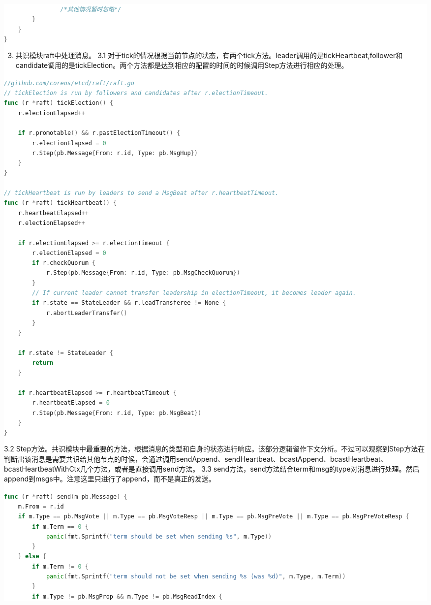 ```go
                /*其他情况暂时忽略*/
		}
	}
}

```
3. 共识模块raft中处理消息。
3.1 对于tick的情况根据当前节点的状态，有两个tick方法。leader调用的是tickHeartbeat,follower和candidate调用的是tickElection。两个方法都是达到相应的配置的时间的时候调用Step方法进行相应的处理。
```go
//github.com/coreos/etcd/raft/raft.go
// tickElection is run by followers and candidates after r.electionTimeout.
func (r *raft) tickElection() {
	r.electionElapsed++

	if r.promotable() && r.pastElectionTimeout() {
		r.electionElapsed = 0
		r.Step(pb.Message{From: r.id, Type: pb.MsgHup})
	}
}

// tickHeartbeat is run by leaders to send a MsgBeat after r.heartbeatTimeout.
func (r *raft) tickHeartbeat() {
	r.heartbeatElapsed++
	r.electionElapsed++

	if r.electionElapsed >= r.electionTimeout {
		r.electionElapsed = 0
		if r.checkQuorum {
			r.Step(pb.Message{From: r.id, Type: pb.MsgCheckQuorum})
		}
		// If current leader cannot transfer leadership in electionTimeout, it becomes leader again.
		if r.state == StateLeader && r.leadTransferee != None {
			r.abortLeaderTransfer()
		}
	}

	if r.state != StateLeader {
		return
	}

	if r.heartbeatElapsed >= r.heartbeatTimeout {
		r.heartbeatElapsed = 0
		r.Step(pb.Message{From: r.id, Type: pb.MsgBeat})
	}
}
```
3.2 Step方法。共识模块中最重要的方法，根据消息的类型和自身的状态进行响应。该部分逻辑留作下文分析。不过可以观察到Step方法在判断出该消息是需要共识给其他节点的时候，会通过调用sendAppend、sendHeartbeat、bcastAppend、bcastHeartbeat、bcastHeartbeatWithCtx几个方法，或者是直接调用send方法。
3.3 send方法，send方法结合term和msg的type对消息进行处理。然后append到msgs中。注意这里只进行了append，而不是真正的发送。
```go
func (r *raft) send(m pb.Message) {
	m.From = r.id
	if m.Type == pb.MsgVote || m.Type == pb.MsgVoteResp || m.Type == pb.MsgPreVote || m.Type == pb.MsgPreVoteResp {
		if m.Term == 0 {
			panic(fmt.Sprintf("term should be set when sending %s", m.Type))
		}
	} else {
		if m.Term != 0 {
			panic(fmt.Sprintf("term should not be set when sending %s (was %d)", m.Type, m.Term))
		}
		if m.Type != pb.MsgProp && m.Type != pb.MsgReadIndex {
```